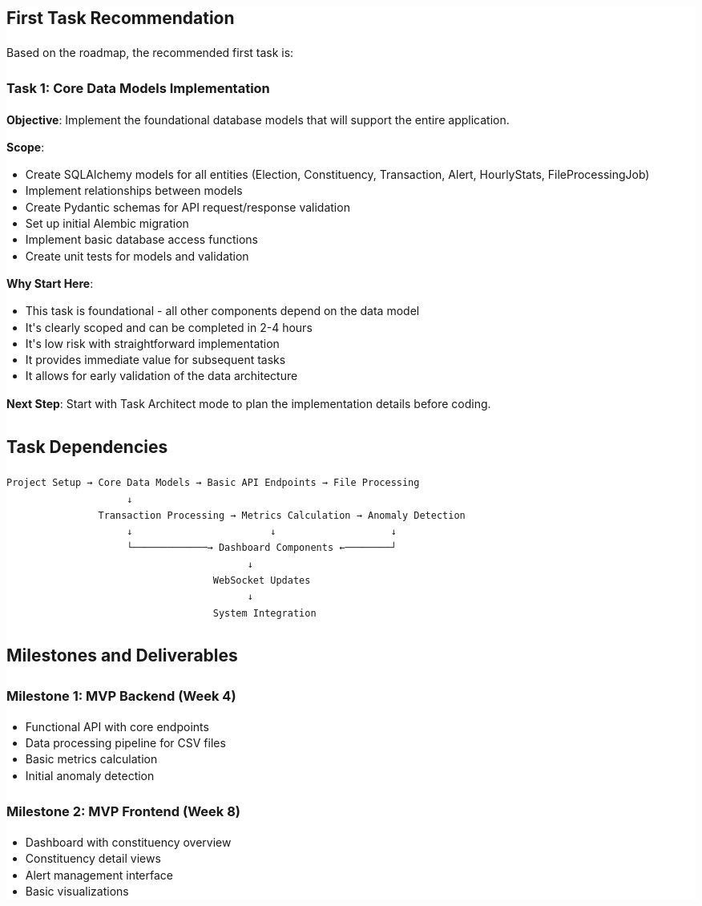 ## First Task Recommendation

Based on the roadmap, the recommended first task is:

### Task 1: Core Data Models Implementation

**Objective**: Implement the foundational database models that will support the entire application.

**Scope**:
- Create SQLAlchemy models for all entities (Election, Constituency, Transaction, Alert, HourlyStats, FileProcessingJob)
- Implement relationships between models
- Create Pydantic schemas for API request/response validation
- Set up initial Alembic migration
- Implement basic database access functions
- Create unit tests for models and validation

**Why Start Here**:
- This task is foundational - all other components depend on the data model
- It's clearly scoped and can be completed in 2-4 hours
- It's low risk with straightforward implementation
- It provides immediate value for subsequent tasks
- It allows for early validation of the data architecture

**Next Step**: Start with Task Architect mode to plan the implementation details before coding.

## Task Dependencies

```
Project Setup → Core Data Models → Basic API Endpoints → File Processing
                     ↓
                Transaction Processing → Metrics Calculation → Anomaly Detection
                     ↓                        ↓                    ↓
                     └─────────────→ Dashboard Components ←────────┘
                                          ↓
                                    WebSocket Updates
                                          ↓
                                    System Integration
```

## Milestones and Deliverables

### Milestone 1: MVP Backend (Week 4)
- Functional API with core endpoints
- Data processing pipeline for CSV files
- Basic metrics calculation
- Initial anomaly detection

### Milestone 2: MVP Frontend (Week 8)
- Dashboard with constituency overview
- Constituency detail views
- Alert management interface
- Basic visualizations
